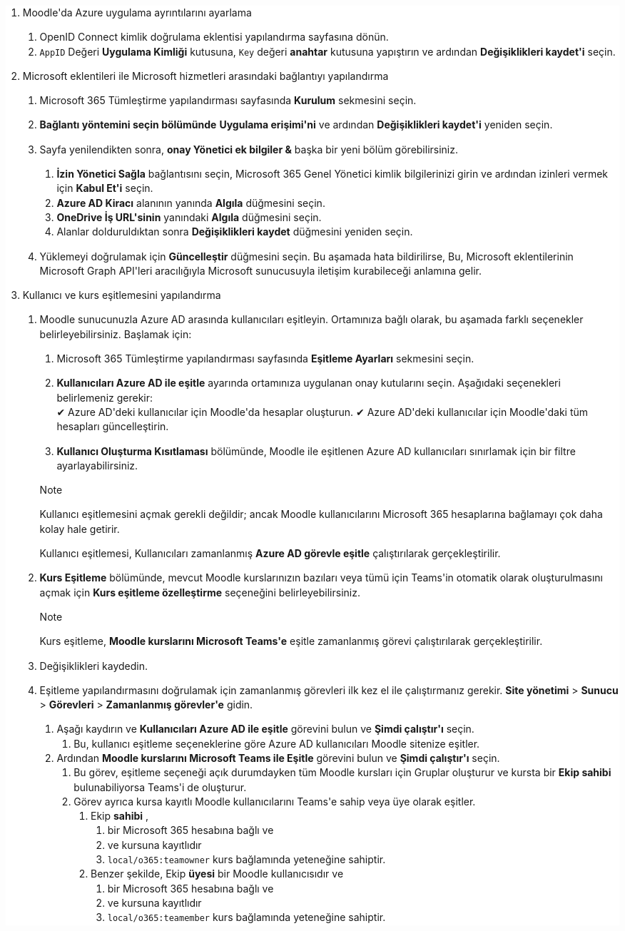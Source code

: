 1. Moodle'da Azure uygulama ayrıntılarını ayarlama
    1. OpenID Connect kimlik doğrulama eklentisi yapılandırma sayfasına dönün.
    1. `AppID` Değeri **Uygulama Kimliği** kutusuna, `Key` değeri **anahtar** kutusuna yapıştırın ve ardından **Değişiklikleri kaydet'i** seçin.

1. Microsoft eklentileri ile Microsoft hizmetleri arasındaki bağlantıyı yapılandırma
    1. Microsoft 365 Tümleştirme yapılandırması sayfasında **Kurulum** sekmesini seçin.
    1. **Bağlantı yöntemini seçin bölümünde** **Uygulama erişimi'ni** ve ardından **Değişiklikleri kaydet'i** yeniden seçin.
    1. Sayfa yenilendikten sonra, **onay Yönetici ek bilgiler &** başka bir yeni bölüm görebilirsiniz.
        1. **İzin Yönetici Sağla** bağlantısını seçin, Microsoft 365 Genel Yönetici kimlik bilgilerinizi girin ve ardından izinleri vermek için **Kabul Et'i** seçin.
        1. **Azure AD Kiracı** alanının yanında **Algıla** düğmesini seçin.
        1. **OneDrive İş URL'sinin** yanındaki **Algıla** düğmesini seçin.
        1. Alanlar dolduruldıktan sonra **Değişiklikleri kaydet** düğmesini yeniden seçin.

    1. Yüklemeyi doğrulamak için **Güncelleştir** düğmesini seçin. Bu aşamada hata bildirilirse, Bu, Microsoft eklentilerinin Microsoft Graph API'leri aracılığıyla Microsoft sunucusuyla iletişim kurabileceği anlamına gelir.

1. Kullanıcı ve kurs eşitlemesini yapılandırma
    1. Moodle sunucunuzla Azure AD arasında kullanıcıları eşitleyin. Ortamınıza bağlı olarak, bu aşamada farklı seçenekler belirleyebilirsiniz. Başlamak için: 
        1. Microsoft 365 Tümleştirme yapılandırması sayfasında **Eşitleme Ayarları** sekmesini seçin.

        1. **Kullanıcıları Azure AD ile eşitle** ayarında ortamınıza uygulanan onay kutularını seçin. Aşağıdaki seçenekleri belirlemeniz gerekir:  
            ✔ Azure AD'deki kullanıcılar için Moodle'da hesaplar oluşturun.
           ✔ Azure AD'deki kullanıcılar için Moodle'daki tüm hesapları güncelleştirin.

        1. **Kullanıcı Oluşturma Kısıtlaması** bölümünde, Moodle ile eşitlenen Azure AD kullanıcıları sınırlamak için bir filtre ayarlayabilirsiniz.

        > [!NOTE]
        > Kullanıcı eşitlemesini açmak gerekli değildir; ancak Moodle kullanıcılarını Microsoft 365 hesaplarına bağlamayı çok daha kolay hale getirir.
        >
        > Kullanıcı eşitlemesi, Kullanıcıları zamanlanmış **Azure AD görevle eşitle** çalıştırılarak gerçekleştirilir.

    1. **Kurs Eşitleme** bölümünde, mevcut Moodle kurslarınızın bazıları veya tümü için Teams'in otomatik olarak oluşturulmasını açmak için **Kurs eşitleme özelleştirme** seçeneğini belirleyebilirsiniz.

        > [!NOTE]
        > Kurs eşitleme, **Moodle kurslarını Microsoft Teams'e** eşitle zamanlanmış görevi çalıştırılarak gerçekleştirilir.

    1. Değişiklikleri kaydedin.

    1. Eşitleme yapılandırmasını doğrulamak için zamanlanmış görevleri ilk kez el ile çalıştırmanız gerekir. **Site yönetimi** > **Sunucu** > **Görevleri** > **Zamanlanmış görevler'e** gidin.

        1. Aşağı kaydırın ve **Kullanıcıları Azure AD ile eşitle** görevini bulun ve **Şimdi çalıştır'ı** seçin.
            1. Bu, kullanıcı eşitleme seçeneklerine göre Azure AD kullanıcıları Moodle sitenize eşitler.
        1. Ardından **Moodle kurslarını Microsoft Teams ile Eşitle** görevini bulun ve **Şimdi çalıştır'ı** seçin.
            1. Bu görev, eşitleme seçeneği açık durumdayken tüm Moodle kursları için Gruplar oluşturur ve kursta bir **Ekip sahibi** bulunabiliyorsa Teams'i de oluşturur.
            1. Görev ayrıca kursa kayıtlı Moodle kullanıcılarını Teams'e sahip veya üye olarak eşitler.
                1. Ekip **sahibi** ,
                    1. bir Microsoft 365 hesabına bağlı ve
                    2. ve kursuna kayıtlıdır
                    3. `local/o365:teamowner` kurs bağlamında yeteneğine sahiptir.
                1. Benzer şekilde, Ekip **üyesi** bir Moodle kullanıcısıdır ve
                    1. bir Microsoft 365 hesabına bağlı ve
                    2. ve kursuna kayıtlıdır
                    3. `local/o365:teamember` kurs bağlamında yeteneğine sahiptir.